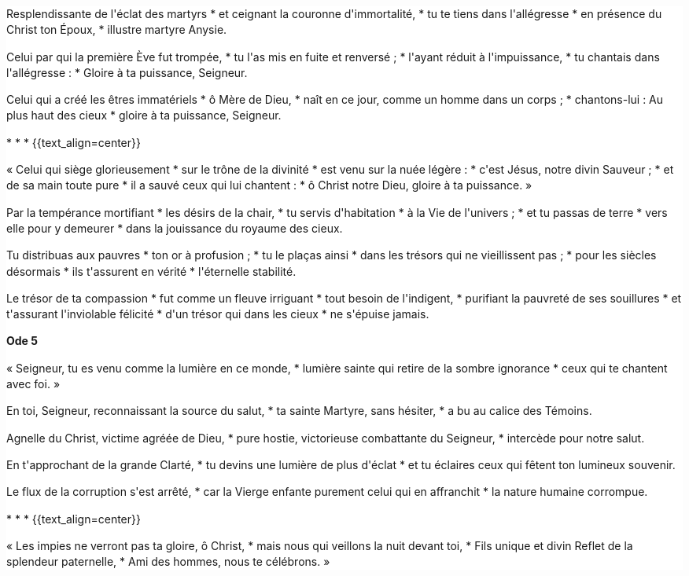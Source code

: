 Resplendissante de l'éclat des martyrs \* et ceignant la couronne d'immortalité, \* tu te tiens dans l'allégresse \* en présence
du Christ ton Époux, \* illustre martyre Anysie.

Celui par qui la première Ève fut trompée, \* tu l'as mis en fuite et renversé ; \* l'ayant réduit à l'impuissance, \* tu
chantais dans l'allégresse : \* Gloire à ta puissance, Seigneur.

Celui qui a créé les êtres immatériels \* ô Mère de Dieu, \* naît en ce jour, comme un homme dans un corps ; \* chantons-lui :
Au plus haut des cieux \* gloire à ta puissance, Seigneur.

\* \* \*
{{text_align=center}}

« Celui qui siège glorieusement \* sur le trône de la divinité \* est venu sur la nuée légère : \* c'est Jésus, notre divin
Sauveur ; \* et de sa main toute pure \* il a sauvé ceux qui lui chantent : \* ô Christ notre Dieu, gloire à ta puissance. »

Par la tempérance mortifiant \* les désirs de la chair, \* tu servis d'habitation \* à la Vie de l'univers ; \* et tu passas de
terre \* vers elle pour y demeurer \* dans la jouissance du royaume des cieux.

Tu distribuas aux pauvres \* ton or à profusion ; \* tu le plaças ainsi \* dans les trésors qui ne vieillissent pas ; \* pour
les siècles désormais \* ils t'assurent en vérité \* l'éternelle stabilité.

Le trésor de ta compassion \* fut comme un fleuve irriguant \* tout besoin de l'indigent, \* purifiant la pauvreté de ses
souillures \* et t'assurant l'inviolable félicité \* d'un trésor qui dans les cieux \* ne s'épuise jamais.

**Ode 5**

« Seigneur, tu es venu comme la lumière en ce monde, \* lumière sainte qui retire de la sombre ignorance \* ceux qui te chantent
avec foi. »

En toi, Seigneur, reconnaissant la source du salut, \* ta sainte Martyre, sans hésiter, \* a bu au calice des Témoins.

Agnelle du Christ, victime agréée de Dieu, \* pure hostie, victorieuse combattante du Seigneur, \* intercède pour notre salut.

En t'approchant de la grande Clarté, \* tu devins une lumière de plus d'éclat \* et tu éclaires ceux qui fêtent ton lumineux
souvenir.

Le flux de la corruption s'est arrêté, \* car la Vierge enfante purement celui qui en affranchit \* la nature humaine corrompue.

\* \* \*
{{text_align=center}}

« Les impies ne verront pas ta gloire, ô Christ, \* mais nous qui veillons la nuit devant toi, \* Fils unique et divin Reflet de
la splendeur paternelle, \* Ami des hommes, nous te célébrons. »
